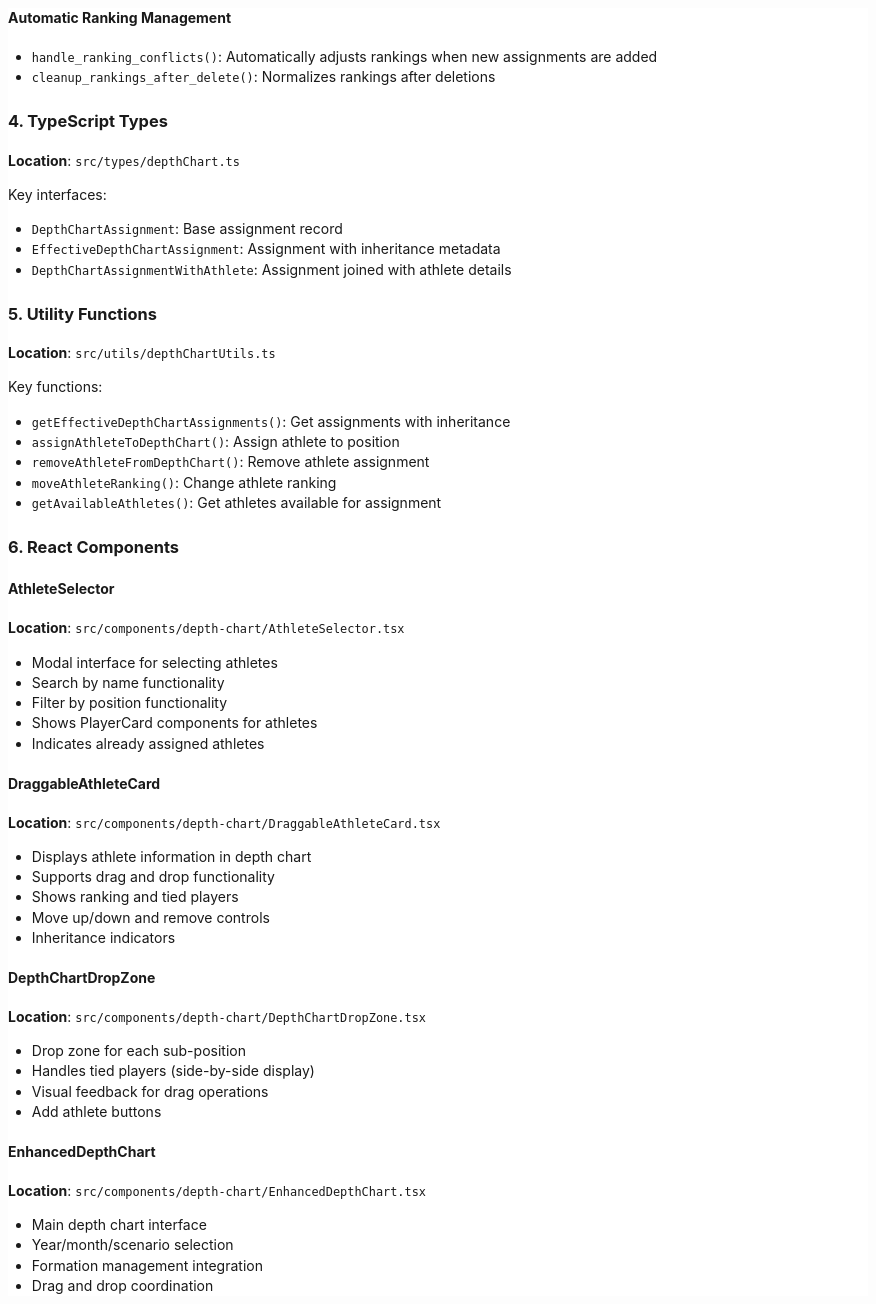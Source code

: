 #### Automatic Ranking Management
- `handle_ranking_conflicts()`: Automatically adjusts rankings when new assignments are added
- `cleanup_rankings_after_delete()`: Normalizes rankings after deletions

### 4. TypeScript Types
**Location**: `src/types/depthChart.ts`

Key interfaces:
- `DepthChartAssignment`: Base assignment record
- `EffectiveDepthChartAssignment`: Assignment with inheritance metadata
- `DepthChartAssignmentWithAthlete`: Assignment joined with athlete details

### 5. Utility Functions
**Location**: `src/utils/depthChartUtils.ts`

Key functions:
- `getEffectiveDepthChartAssignments()`: Get assignments with inheritance
- `assignAthleteToDepthChart()`: Assign athlete to position
- `removeAthleteFromDepthChart()`: Remove athlete assignment
- `moveAthleteRanking()`: Change athlete ranking
- `getAvailableAthletes()`: Get athletes available for assignment

### 6. React Components

#### AthleteSelector
**Location**: `src/components/depth-chart/AthleteSelector.tsx`
- Modal interface for selecting athletes
- Search by name functionality
- Filter by position functionality
- Shows PlayerCard components for athletes
- Indicates already assigned athletes

#### DraggableAthleteCard
**Location**: `src/components/depth-chart/DraggableAthleteCard.tsx`
- Displays athlete information in depth chart
- Supports drag and drop functionality
- Shows ranking and tied players
- Move up/down and remove controls
- Inheritance indicators

#### DepthChartDropZone
**Location**: `src/components/depth-chart/DepthChartDropZone.tsx`
- Drop zone for each sub-position
- Handles tied players (side-by-side display)
- Visual feedback for drag operations
- Add athlete buttons

#### EnhancedDepthChart
**Location**: `src/components/depth-chart/EnhancedDepthChart.tsx`
- Main depth chart interface
- Year/month/scenario selection
- Formation management integration
- Drag and drop coordination

